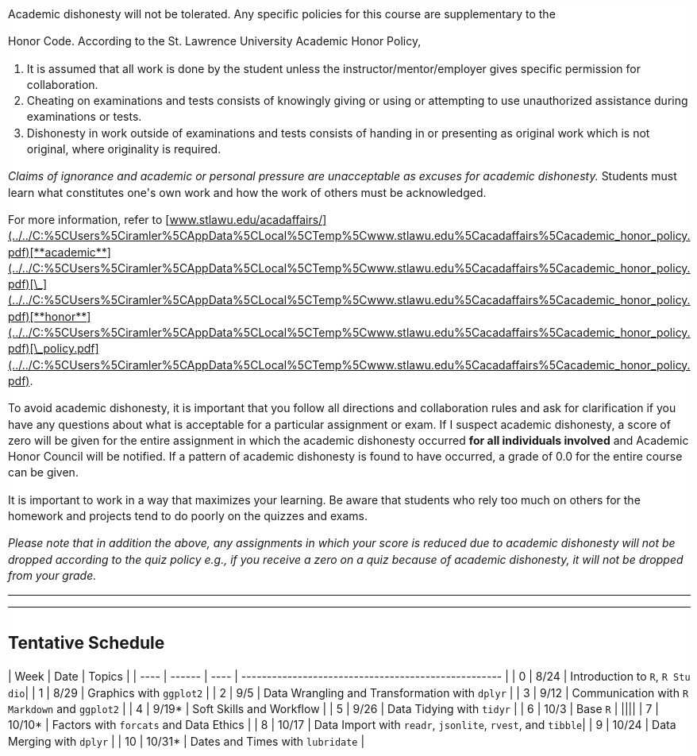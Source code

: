 Academic dishonesty will not be tolerated. Any specific policies for this course are supplementary to the

Honor Code. According to the St. Lawrence University Academic Honor Policy,

1. It is assumed that all work is done by the student unless the instructor/mentor/employer gives specific permission for collaboration.
2. Cheating on examinations and tests consists of knowingly giving or using or attempting to use unauthorized assistance during examinations or tests.
3. Dishonesty in work outside of examinations and tests consists of handing in or presenting as original work which is not original, where originality is required.

*Claims of ignorance and academic or personal pressure are unacceptable as excuses for academic dishonesty.* Students must learn what constitutes one&#39;s own work and how the work of others must be acknowledged.

For more information, refer to [www.stlawu.edu/acadaffairs/](../../C:%5CUsers%5Ciramler%5CAppData%5CLocal%5CTemp%5Cwww.stlawu.edu%5Cacadaffairs%5Cacademic_honor_policy.pdf)[**academic**](../../C:%5CUsers%5Ciramler%5CAppData%5CLocal%5CTemp%5Cwww.stlawu.edu%5Cacadaffairs%5Cacademic_honor_policy.pdf)[\_](../../C:%5CUsers%5Ciramler%5CAppData%5CLocal%5CTemp%5Cwww.stlawu.edu%5Cacadaffairs%5Cacademic_honor_policy.pdf)[**honor**](../../C:%5CUsers%5Ciramler%5CAppData%5CLocal%5CTemp%5Cwww.stlawu.edu%5Cacadaffairs%5Cacademic_honor_policy.pdf)[\_policy.pdf](../../C:%5CUsers%5Ciramler%5CAppData%5CLocal%5CTemp%5Cwww.stlawu.edu%5Cacadaffairs%5Cacademic_honor_policy.pdf).

To avoid academic dishonesty, it is important that you follow all directions and collaboration rules and ask for clarification if you have any questions about what is acceptable for a particular assignment or exam.  If I suspect academic dishonesty, a score of zero will be given for the entire assignment in which the academic dishonesty occurred **for all individuals involved** and Academic Honor Council will be notified. If a pattern of academic dishonesty is found to have occurred, a grade of 0.0 for the entire course can be given.

It is important to work in a way that maximizes your learning. Be aware that students who rely too much on others for the homework and projects tend to do poorly on the quizzes and exams.

_Please note that in addition the above, any assignments in which your score is reduced due to academic dishonesty will not be dropped according to the quiz policy e.g., if you receive a zero on a quiz because of academic dishonesty, it will not be dropped from your grade._

***
***

## Tentative Schedule

| Week | Date | Topics |
| ---- | ------ | ---- | --------------------------------------------------- |
| 0 | 8/24  | Introduction to `R`, `R Studio`|
| 1 | 8/29 | Graphics with `ggplot2` |
| 2 | 9/5 | Data Wrangling and Transformation with `dplyr` |
| 3 | 9/12 | Communication with `R Markdown` and `ggplot2` |
| 4 | 9/19\* | Soft Skills and Workflow |
| 5 | 9/26 | Data Tidying with `tidyr` |
| 6 | 10/3 | Base `R` |
||||
| 7 | 10/10\* | Factors with `forcats` and Data Ethics  |
| 8 | 10/17 | Data Import with `readr`, `jsonlite`, `rvest`, and `tibble`|
| 9 | 10/24 | Data Merging with `dplyr` |
| 10 | 10/31\* | Dates and Times with `lubridate` |